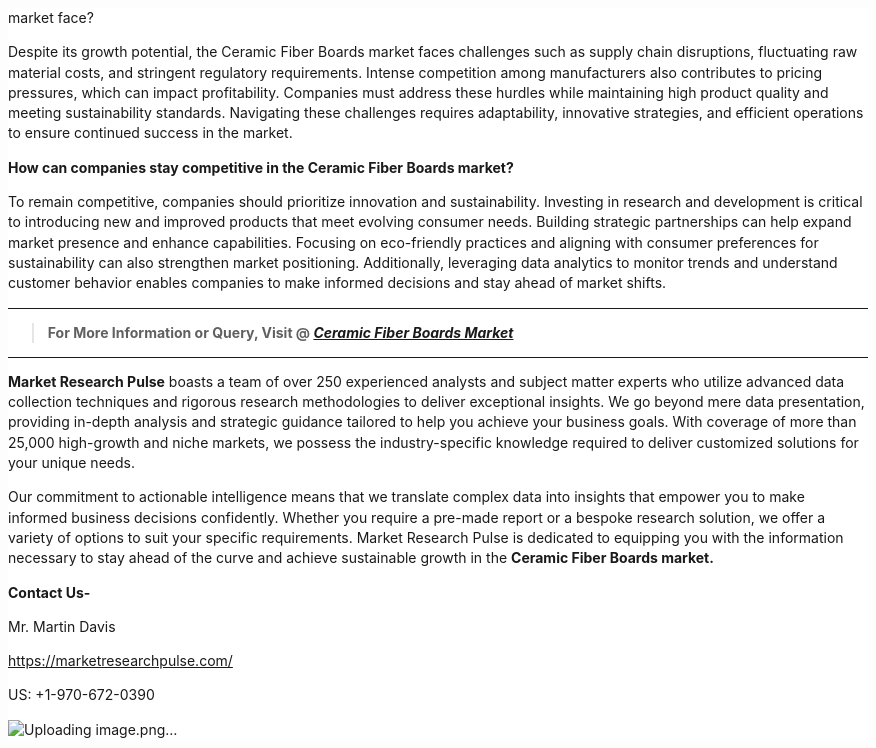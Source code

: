 market face?</strong></p><p>Despite its growth potential, the Ceramic Fiber Boards market faces challenges such as supply chain disruptions, fluctuating raw material costs, and stringent regulatory requirements. Intense competition among manufacturers also contributes to pricing pressures, which can impact profitability. Companies must address these hurdles while maintaining high product quality and meeting sustainability standards. Navigating these challenges requires adaptability, innovative strategies, and efficient operations to ensure continued success in the market.</p><p><strong>How can companies stay competitive in the Ceramic Fiber Boards market?</strong></p><p>To remain competitive, companies should prioritize innovation and sustainability. Investing in research and development is critical to introducing new and improved products that meet evolving consumer needs. Building strategic partnerships can help expand market presence and enhance capabilities. Focusing on eco-friendly practices and aligning with consumer preferences for sustainability can also strengthen market positioning. Additionally, leveraging data analytics to monitor trends and understand customer behavior enables companies to make informed decisions and stay ahead of market shifts.</p><hr /><blockquote><p><strong>For More Information or Query, Visit @&nbsp;<em><a href="https://marketresearchpulse.com/report/116890/ceramic-fiber-boards-market?utm_source=Linkedin&utm_medium=0116">Ceramic Fiber Boards Market</a></em></strong></p></blockquote><hr /><p><strong>Market Research Pulse</strong> boasts a team of over 250 experienced analysts and subject matter experts who utilize advanced data collection techniques and rigorous research methodologies to deliver exceptional insights. We go beyond mere data presentation, providing in-depth analysis and strategic guidance tailored to help you achieve your business goals. With coverage of more than 25,000 high-growth and niche markets, we possess the industry-specific knowledge required to deliver customized solutions for your unique needs.</p><p>Our commitment to actionable intelligence means that we translate complex data into insights that empower you to make informed business decisions confidently. Whether you require a pre-made report or a bespoke research solution, we offer a variety of options to suit your specific requirements. Market Research Pulse is dedicated to equipping you with the information necessary to stay ahead of the curve and achieve sustainable growth in the <strong>Ceramic Fiber Boards market.</strong></p><p><strong>Contact Us-</strong></p><p>Mr. Martin Davis</p><p>https://marketresearchpulse.com/</p><p>US: +1-970-672-0390</p>
![Uploading image.png…]()
